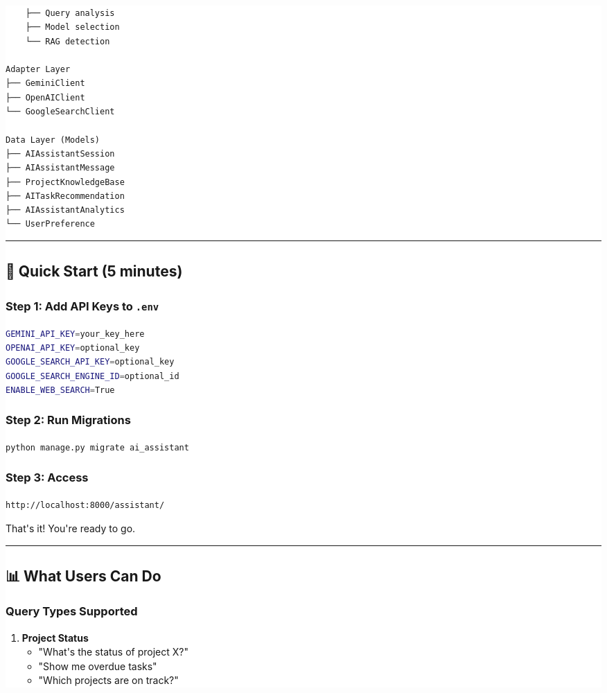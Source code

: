 ```
    ├── Query analysis
    ├── Model selection
    └── RAG detection

Adapter Layer
├── GeminiClient
├── OpenAIClient
└── GoogleSearchClient

Data Layer (Models)
├── AIAssistantSession
├── AIAssistantMessage
├── ProjectKnowledgeBase
├── AITaskRecommendation
├── AIAssistantAnalytics
└── UserPreference
```

---

## 🚀 Quick Start (5 minutes)

### Step 1: Add API Keys to `.env`
```bash
GEMINI_API_KEY=your_key_here
OPENAI_API_KEY=optional_key
GOOGLE_SEARCH_API_KEY=optional_key
GOOGLE_SEARCH_ENGINE_ID=optional_id
ENABLE_WEB_SEARCH=True
```

### Step 2: Run Migrations
```bash
python manage.py migrate ai_assistant
```

### Step 3: Access
```
http://localhost:8000/assistant/
```

That's it! You're ready to go.

---

## 📊 What Users Can Do

### Query Types Supported

1. **Project Status**
   - "What's the status of project X?"
   - "Show me overdue tasks"
   - "Which projects are on track?"
